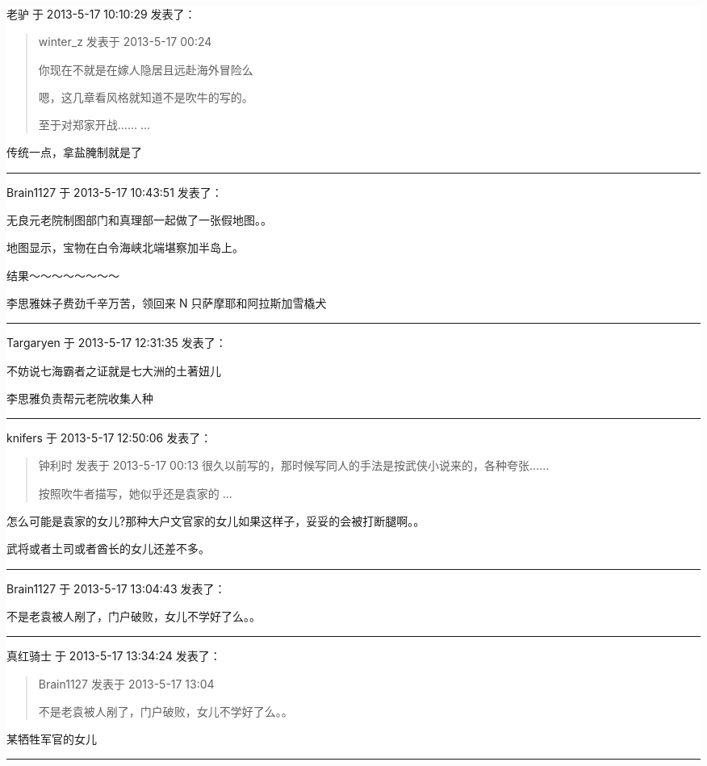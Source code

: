 老驴 于 2013-5-17 10:10:29 发表了：

> winter_z 发表于 2013-5-17 00:24
>
> 你现在不就是在嫁人隐居且远赴海外冒险么
>
> 嗯，这几章看风格就知道不是吹牛的写的。
>
> 至于对郑家开战…… ...

传统一点，拿盐腌制就是了

---

Brain1127 于 2013-5-17 10:43:51 发表了：

无良元老院制图部门和真理部一起做了一张假地图。。

地图显示，宝物在白令海峡北端堪察加半岛上。

结果～～～～～～～～

李思雅妹子费劲千辛万苦，领回来 N 只萨摩耶和阿拉斯加雪橇犬

---

Targaryen 于 2013-5-17 12:31:35 发表了：

不妨说七海霸者之证就是七大洲的土著妞儿

李思雅负责帮元老院收集人种

---

knifers 于 2013-5-17 12:50:06 发表了：

> 钟利时 发表于 2013-5-17 00:13 很久以前写的，那时候写同人的手法是按武侠小说来的，各种夸张……
>
> 按照吹牛者描写，她似乎还是袁家的 ...

怎么可能是袁家的女儿?那种大户文官家的女儿如果这样子，妥妥的会被打断腿啊。。

武将或者土司或者酋长的女儿还差不多。

---

Brain1127 于 2013-5-17 13:04:43 发表了：

不是老袁被人剐了，门户破败，女儿不学好了么。。

---

真红骑士 于 2013-5-17 13:34:24 发表了：

> Brain1127 发表于 2013-5-17 13:04
>
> 不是老袁被人剐了，门户破败，女儿不学好了么。。

某牺牲军官的女儿

---
